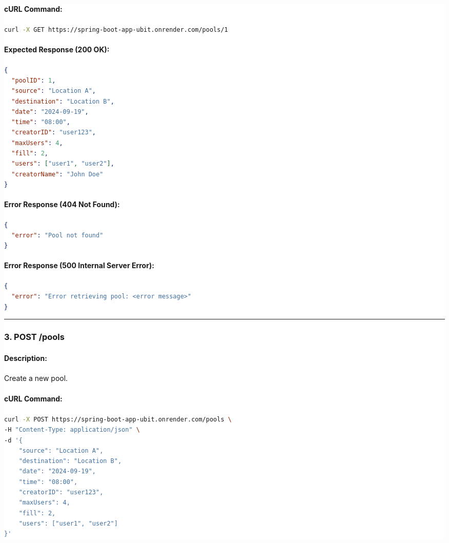#### cURL Command:

```bash
curl -X GET https://spring-boot-app-ubit.onrender.com/pools/1
```

#### Expected Response (200 OK):

```json
{
  "poolID": 1,
  "source": "Location A",
  "destination": "Location B",
  "date": "2024-09-19",
  "time": "08:00",
  "creatorID": "user123",
  "maxUsers": 4,
  "fill": 2,
  "users": ["user1", "user2"],
  "creatorName": "John Doe"
}
```

#### Error Response (404 Not Found):

```json
{
  "error": "Pool not found"
}
```

#### Error Response (500 Internal Server Error):

```json
{
  "error": "Error retrieving pool: <error message>"
}
```

---

### **3. POST /pools**

#### Description:

Create a new pool.

#### cURL Command:

```bash
curl -X POST https://spring-boot-app-ubit.onrender.com/pools \
-H "Content-Type: application/json" \
-d '{
    "source": "Location A",
    "destination": "Location B",
    "date": "2024-09-19",
    "time": "08:00",
    "creatorID": "user123",
    "maxUsers": 4,
    "fill": 2,
    "users": ["user1", "user2"]
}'
```
